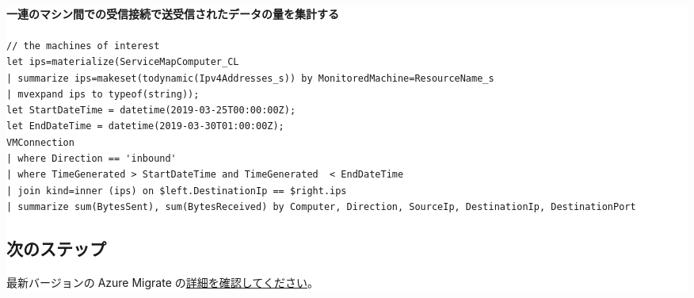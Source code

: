 #### <a name="summarize-volume-of-data-sent-and-received-on-inbound-connections-between-a-set-of-machines"></a>一連のマシン間での受信接続で送受信されたデータの量を集計する

```
// the machines of interest
let ips=materialize(ServiceMapComputer_CL
| summarize ips=makeset(todynamic(Ipv4Addresses_s)) by MonitoredMachine=ResourceName_s
| mvexpand ips to typeof(string));
let StartDateTime = datetime(2019-03-25T00:00:00Z);
let EndDateTime = datetime(2019-03-30T01:00:00Z); 
VMConnection
| where Direction == 'inbound' 
| where TimeGenerated > StartDateTime and TimeGenerated  < EndDateTime
| join kind=inner (ips) on $left.DestinationIp == $right.ips
| summarize sum(BytesSent), sum(BytesReceived) by Computer, Direction, SourceIp, DestinationIp, DestinationPort
```


## <a name="next-steps"></a>次のステップ
最新バージョンの Azure Migrate の[詳細を確認してください](migrate-services-overview.md)。
